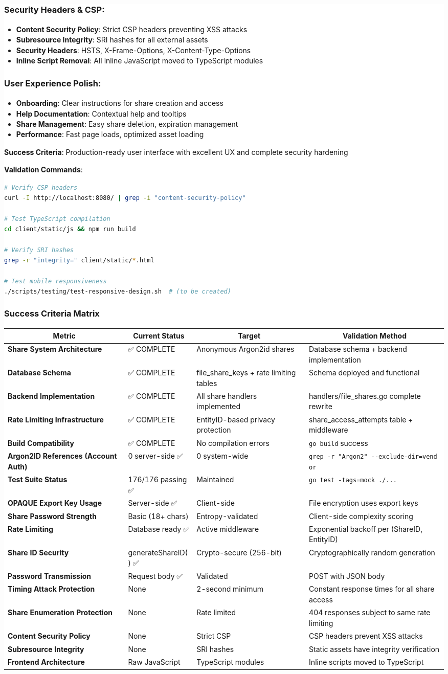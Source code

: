 ### **Security Headers & CSP**:
- **Content Security Policy**: Strict CSP headers preventing XSS attacks
- **Subresource Integrity**: SRI hashes for all external assets
- **Security Headers**: HSTS, X-Frame-Options, X-Content-Type-Options
- **Inline Script Removal**: All inline JavaScript moved to TypeScript modules

### **User Experience Polish**:
- **Onboarding**: Clear instructions for share creation and access
- **Help Documentation**: Contextual help and tooltips
- **Share Management**: Easy share deletion, expiration management
- **Performance**: Fast page loads, optimized asset loading

**Success Criteria**: Production-ready user interface with excellent UX and complete security hardening

**Validation Commands**:
```bash
# Verify CSP headers
curl -I http://localhost:8080/ | grep -i "content-security-policy"

# Test TypeScript compilation
cd client/static/js && npm run build

# Verify SRI hashes
grep -r "integrity=" client/static/*.html

# Test mobile responsiveness
./scripts/testing/test-responsive-design.sh  # (to be created)
```


### Success Criteria Matrix

| Metric | Current Status | Target | Validation Method |
|--------|---------------|---------|-------------------|
| **Share System Architecture** | ✅ COMPLETE | Anonymous Argon2id shares | Database schema + backend implementation |
| **Database Schema** | ✅ COMPLETE | file_share_keys + rate limiting tables | Schema deployed and functional |
| **Backend Implementation** | ✅ COMPLETE | All share handlers implemented | handlers/file_shares.go complete rewrite |
| **Rate Limiting Infrastructure** | ✅ COMPLETE | EntityID-based privacy protection | share_access_attempts table + middleware |
| **Build Compatibility** | ✅ COMPLETE | No compilation errors | `go build` success |
| **Argon2ID References (Account Auth)** | 0 server-side ✅ | 0 system-wide | `grep -r "Argon2" --exclude-dir=vendor` |
| **Test Suite Status** | 176/176 passing ✅ | Maintained | `go test -tags=mock ./...` |
| **OPAQUE Export Key Usage** | Server-side ✅ | Client-side | File encryption uses export keys |
| **Share Password Strength** | Basic (18+ chars) | Entropy-validated | Client-side complexity scoring |
| **Rate Limiting** | Database ready ✅ | Active middleware | Exponential backoff per (ShareID, EntityID) |
| **Share ID Security** | generateShareID() ✅ | Crypto-secure (256-bit) | Cryptographically random generation |
| **Password Transmission** | Request body ✅ | Validated | POST with JSON body |
| **Timing Attack Protection** | None | 2-second minimum | Constant response times for all share access |
| **Share Enumeration Protection** | None | Rate limited | 404 responses subject to same rate limiting |
| **Content Security Policy** | None | Strict CSP | CSP headers prevent XSS attacks |
| **Subresource Integrity** | None | SRI hashes | Static assets have integrity verification |
| **Frontend Architecture** | Raw JavaScript | TypeScript modules | Inline scripts moved to TypeScript |
